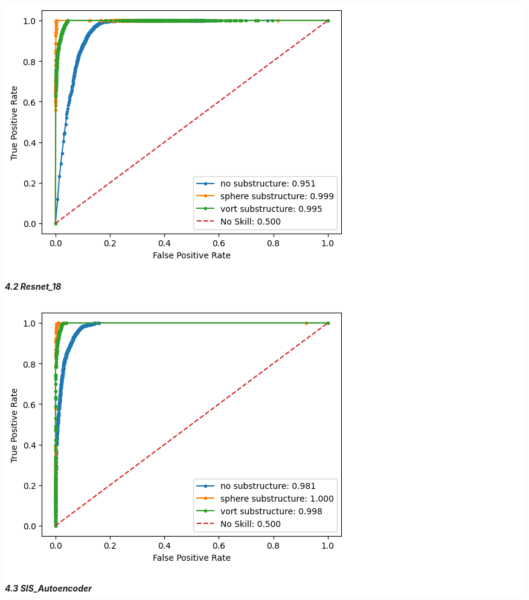 ![alt text](Results/ROCs/resnet_simple.png "SIS_Autoencoder")

##### 4.2 Resnet_18
![alt text](Results/ROCs/resnet_18.png "SIS_Autoencoder")

##### 4.3 SIS_Autoencoder